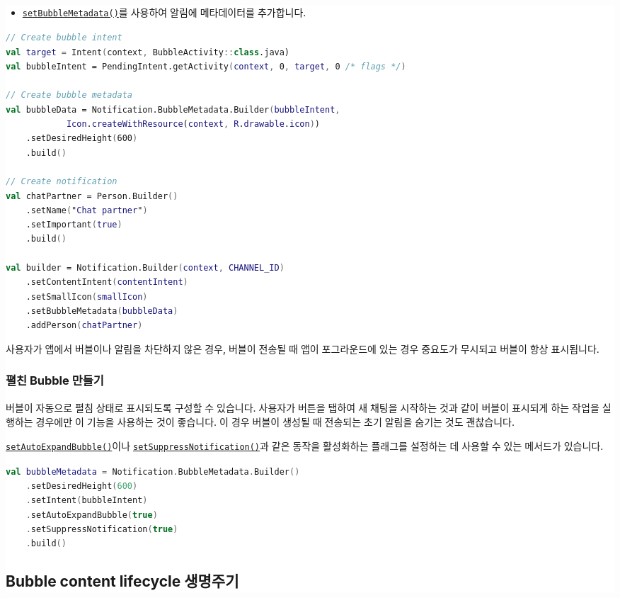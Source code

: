 - [`setBubbleMetadata()`](https://developer.android.com/reference/android/app/Notification.Builder?hl=ko#setBubbleMetadata(android.app.Notification.BubbleMetadata))를 사용하여 알림에 메타데이터를 추가합니다.

  

```kotlin
// Create bubble intent
val target = Intent(context, BubbleActivity::class.java)
val bubbleIntent = PendingIntent.getActivity(context, 0, target, 0 /* flags */)

// Create bubble metadata
val bubbleData = Notification.BubbleMetadata.Builder(bubbleIntent,
            Icon.createWithResource(context, R.drawable.icon))
    .setDesiredHeight(600)
    .build()

// Create notification
val chatPartner = Person.Builder()
    .setName("Chat partner")
    .setImportant(true)
    .build()

val builder = Notification.Builder(context, CHANNEL_ID)
    .setContentIntent(contentIntent)
    .setSmallIcon(smallIcon)
    .setBubbleMetadata(bubbleData)
    .addPerson(chatPartner)
```

  사용자가 앱에서 버블이나 알림을 차단하지 않은 경우, 버블이 전송될 때 앱이 포그라운드에 있는 경우 중요도가 무시되고 버블이 항상 표시됩니다.



### 펼친 Bubble 만들기

버블이 자동으로 펼침 상태로 표시되도록 구성할 수 있습니다. 사용자가 버튼을 탭하여 새 채팅을 시작하는 것과 같이 버블이 표시되게 하는 작업을 실행하는 경우에만 이 기능을 사용하는 것이 좋습니다. 이 경우 버블이 생성될 때 전송되는 초기 알림을 숨기는 것도 괜찮습니다.

[`setAutoExpandBubble()`](https://developer.android.com/reference/android/app/Notification.BubbleMetadata.Builder?hl=ko#setAutoExpandBubble(boolean))이나 [`setSuppressNotification()`](https://developer.android.com/reference/android/app/Notification.BubbleMetadata.Builder?hl=ko#setSuppressNotification(boolean))과 같은 동작을 활성화하는 플래그를 설정하는 데 사용할 수 있는 메서드가 있습니다.

```kotlin
val bubbleMetadata = Notification.BubbleMetadata.Builder()
    .setDesiredHeight(600)
    .setIntent(bubbleIntent)
    .setAutoExpandBubble(true)
    .setSuppressNotification(true)
    .build()
```



## Bubble content lifecycle 생명주기
